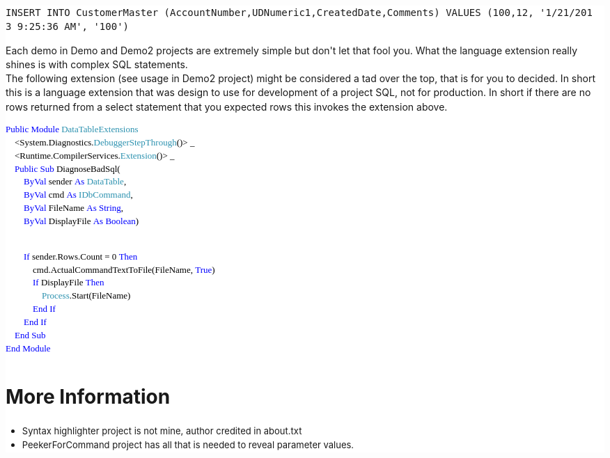 <div class="preview">
<pre class="js">INSERT&nbsp;INTO&nbsp;CustomerMaster&nbsp;(AccountNumber,UDNumeric1,CreatedDate,Comments)&nbsp;VALUES&nbsp;(<span class="js__num">100</span>,<span class="js__num">12</span>,&nbsp;<span class="js__string">'1/21/2013&nbsp;9:25:36&nbsp;AM'</span>,&nbsp;<span class="js__string">'100'</span>)</pre>
</div>
</div>
</div>
<div class="endscriptcode">Each demo in Demo and Demo2 projects are extremely simple but don't let that fool you. What the language extension really shines is with complex SQL statements.</div>
<div class="endscriptcode"></div>
<div class="endscriptcode">The following extension (see usage in Demo2 project) might be considered a tad over the top, that is for you to decided. In short this is a language extension that was design to use for development of a project SQL, not for production.
 In short if there are no rows returned from a select statement that you expected rows this invokes the extension above.</div>
<div class="endscriptcode"></div>
<div class="endscriptcode">
<pre style="font-family:Consolas; background:white; color:black; font-size:13px"><span style="color:blue">Public</span>&nbsp;<span style="color:blue">Module</span>&nbsp;<span style="color:#2b91af">DataTableExtensions</span>
&nbsp;&nbsp;&nbsp;&nbsp;&lt;System.Diagnostics.<span style="color:#2b91af">DebuggerStepThrough</span>()&gt;&nbsp;_
&nbsp;&nbsp;&nbsp;&nbsp;&lt;Runtime.CompilerServices.<span style="color:#2b91af">Extension</span>()&gt;&nbsp;_
&nbsp;&nbsp;&nbsp;&nbsp;<span style="color:blue">Public</span>&nbsp;<span style="color:blue">Sub</span>&nbsp;DiagnoseBadSql(
&nbsp;&nbsp;&nbsp;&nbsp;&nbsp;&nbsp;&nbsp;&nbsp;<span style="color:blue">ByVal</span>&nbsp;sender&nbsp;<span style="color:blue">As</span>&nbsp;<span style="color:#2b91af">DataTable</span>,
&nbsp;&nbsp;&nbsp;&nbsp;&nbsp;&nbsp;&nbsp;&nbsp;<span style="color:blue">ByVal</span>&nbsp;cmd&nbsp;<span style="color:blue">As</span>&nbsp;<span style="color:#2b91af">IDbCommand</span>,
&nbsp;&nbsp;&nbsp;&nbsp;&nbsp;&nbsp;&nbsp;&nbsp;<span style="color:blue">ByVal</span>&nbsp;FileName&nbsp;<span style="color:blue">As</span>&nbsp;<span style="color:blue">String</span>,
&nbsp;&nbsp;&nbsp;&nbsp;&nbsp;&nbsp;&nbsp;&nbsp;<span style="color:blue">ByVal</span>&nbsp;DisplayFile&nbsp;<span style="color:blue">As</span>&nbsp;<span style="color:blue">Boolean</span>)
 
&nbsp;&nbsp;&nbsp;&nbsp;&nbsp;&nbsp;&nbsp;&nbsp;<span style="color:blue">If</span>&nbsp;sender.Rows.Count&nbsp;=&nbsp;0&nbsp;<span style="color:blue">Then</span>
&nbsp;&nbsp;&nbsp;&nbsp;&nbsp;&nbsp;&nbsp;&nbsp;&nbsp;&nbsp;&nbsp;&nbsp;cmd.ActualCommandTextToFile(FileName,&nbsp;<span style="color:blue">True</span>)
&nbsp;&nbsp;&nbsp;&nbsp;&nbsp;&nbsp;&nbsp;&nbsp;&nbsp;&nbsp;&nbsp;&nbsp;<span style="color:blue">If</span>&nbsp;DisplayFile&nbsp;<span style="color:blue">Then</span>
&nbsp;&nbsp;&nbsp;&nbsp;&nbsp;&nbsp;&nbsp;&nbsp;&nbsp;&nbsp;&nbsp;&nbsp;&nbsp;&nbsp;&nbsp;&nbsp;<span style="color:#2b91af">Process</span>.Start(FileName)
&nbsp;&nbsp;&nbsp;&nbsp;&nbsp;&nbsp;&nbsp;&nbsp;&nbsp;&nbsp;&nbsp;&nbsp;<span style="color:blue">End</span>&nbsp;<span style="color:blue">If</span>
&nbsp;&nbsp;&nbsp;&nbsp;&nbsp;&nbsp;&nbsp;&nbsp;<span style="color:blue">End</span>&nbsp;<span style="color:blue">If</span>
&nbsp;&nbsp;&nbsp;&nbsp;<span style="color:blue">End</span>&nbsp;<span style="color:blue">Sub</span>
<span style="color:blue">End</span>&nbsp;<span style="color:blue">Module</span>
</pre>
</div>
<div class="endscriptcode"></div>
<div class="endscriptcode"></div>
<div class="endscriptcode"></div>
</div>
<div class="scriptcode"></div>
<h1>More Information</h1>
<ul>
<li><span style="font-size:small">Syntax highlighter project is not mine, author credited in about.txt</span>
</li><li><span style="font-size:small">PeekerForCommand project has all that is needed to reveal parameter values.</span>